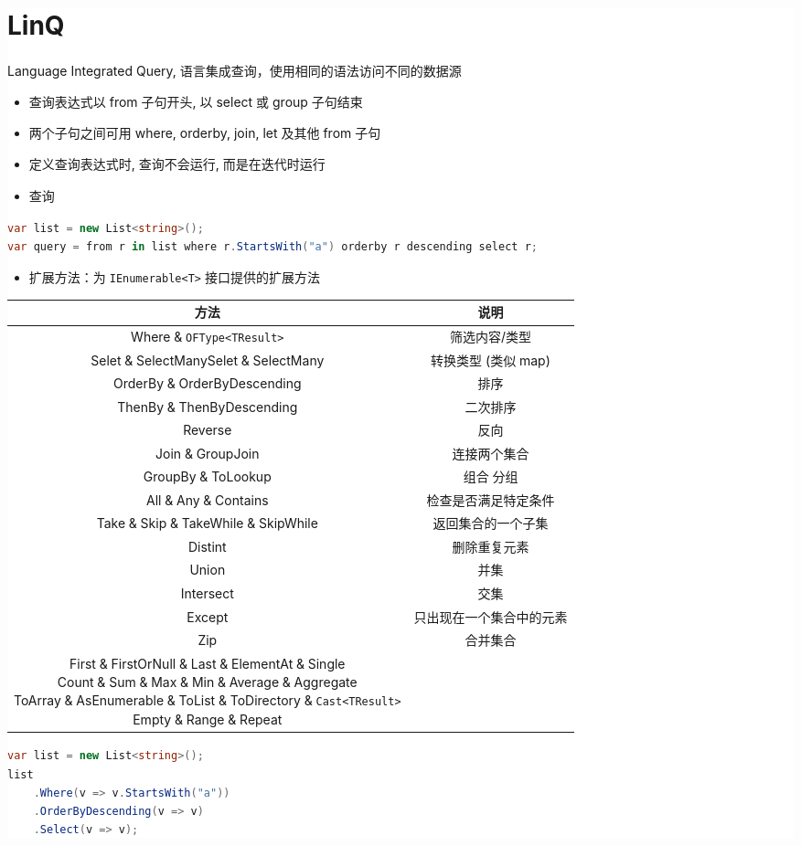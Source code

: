 ```csharp
```

# LinQ

Language Integrated Query, 语言集成查询，使用相同的语法访问不同的数据源
- 查询表达式以 from 子句开头, 以 select 或 group 子句结束
- 两个子句之间可用 where, orderby, join, let 及其他 from 子句
- 定义查询表达式时, 查询不会运行, 而是在迭代时运行

- 查询

```csharp
var list = new List<string>();
var query = from r in list where r.StartsWith("a") orderby r descending select r;
```

- 扩展方法：为 `IEnumerable<T>` 接口提供的扩展方法

| 方法                                                                                                                                                                                                      | 说明            |
|:-------------------------------------------------------------------------------------------------------------------------------------------------------------------------------------------------------:|:-------------:|
| Where & `OFType<TResult>`                                                                                                                                                                                 | 筛选内容/类型       |
| Selet & SelectManySelet & SelectMany                                                                                                                                                                    | 转换类型 (类似 map) |
| OrderBy & OrderByDescending                                                                                                                                                                             | 排序            |
| ThenBy & ThenByDescending                                                                                                                                                                               | 二次排序          |
| Reverse                                                                                                                                                                                                 | 反向            |
| Join & GroupJoin                                                                                                                                                                                        | 连接两个集合        |
| GroupBy & ToLookup                                                                                                                                                                                      | 组合 分组         |
| All & Any & Contains                                                                                                                                                                                    | 检查是否满足特定条件    |
| Take & Skip & TakeWhile & SkipWhile                                                                                                                                                                     | 返回集合的一个子集     |
| Distint                                                                                                                                                                                                 | 删除重复元素        |
| Union                                                                                                                                                                                                   | 并集            |
| Intersect                                                                                                                                                                                               | 交集            |
| Except                                                                                                                                                                                                  | 只出现在一个集合中的元素  |
| Zip                                                                                                                                                                                                     | 合并集合          |
| First & FirstOrNull & Last & ElementAt & Single<br />Count & Sum & Max & Min & Average & Aggregate<br />ToArray & AsEnumerable & ToList & ToDirectory & `Cast<TResult>`<br />Empty & Range & Repeat<br /> |               |

```csharp
var list = new List<string>();
list
    .Where(v => v.StartsWith("a"))
    .OrderByDescending(v => v)
    .Select(v => v);
```
